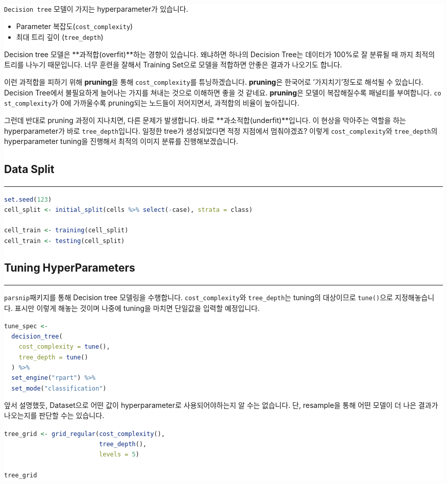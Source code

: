 `Decision tree` 모델이 가지는 hyperparameter가 있습니다. 
- Parameter 복잡도(`cost_complexity`)
- 최대 트리 깊이 (`tree_depth`)

Decision tree 모델은 **과적합(overfit)**하는 경향이 있습니다. 왜냐하면 하나의 Decision Tree는 데이터가 100%로 잘 분류될 때 까지 최적의 트리를 나누기 때문입니다. 너무 훈련을 잘해서 Training Set으로 모델을 적합하면
안좋은 결과가 나오기도 합니다.

이런 과적합을 피하기 위해 **pruning**을 통해 `cost_complexity`를 튜닝하겠습니다. **pruning**은 한국어로 ’가지치기’정도로 해석될 수 있습니다. Decision Tree에서 불필요하게 늘어나는 가지를 쳐내는 것으로
이해하면 좋을 것 같네요. **pruning**은 모델이 복잡해질수록 패널티를 부여합니다. `cost_complexity`가 0에 가까울수록 pruning되는 노드들이 저어지면서, 과적합의 비율이 높아집니다.

그런데 반대로 pruning 과정이 지나치면, 다른 문제가 발생합니다. 바로 **과소적합(underfit)**입니다. 이 현상을 막아주는 역할을 하는 hyperparameter가 바로 `tree_depth`입니다. 일정한 tree가 생성되었다면 적정 지점에서 멈춰야겠죠? 이렇게 `cost_complexity`와 `tree_depth`의 hyperparameter tuning을 진행해서 최적의 이미지 분류를 진행해보겠습니다.

## Data Split
---

``` r
set.seed(123)
cell_split <- initial_split(cells %>% select(-case), strata = class)

cell_train <- training(cell_split)
cell_train <- testing(cell_split)
```

## Tuning HyperParameters
---

`parsnip`패키지를 통해 Decision tree 모델링을 수행합니다. 
`cost_complexity`와 `tree_depth`는 tuning의 대상이므로 `tune()`으로 지정해놓습니다. 표시만 이렇게 해놓는 것이며 나중에 tuning을 마치면 단일값을 입력할 예정입니다.

``` r
tune_spec <- 
  decision_tree(
    cost_complexity = tune(),
    tree_depth = tune()
  ) %>% 
  set_engine("rpart") %>% 
  set_mode("classification")
```

앞서 설명했듯, Dataset으로 어떤 값이 hyperparameter로 사용되어야하는지 알 수는 없습니다. 단, resample을 통해 어떤 모델이 더 나은 결과가 나오는지를 판단할 수는 있습니다.

``` r
tree_grid <- grid_regular(cost_complexity(),
                          tree_depth(),
                          levels = 5)

tree_grid
```
